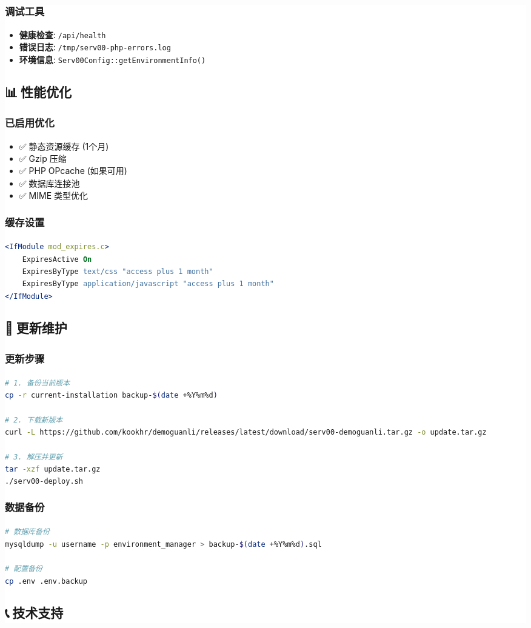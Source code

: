 ### 调试工具
- **健康检查**: `/api/health`
- **错误日志**: `/tmp/serv00-php-errors.log`
- **环境信息**: `Serv00Config::getEnvironmentInfo()`

## 📊 性能优化

### 已启用优化
- ✅ 静态资源缓存 (1个月)
- ✅ Gzip 压缩
- ✅ PHP OPcache (如果可用)
- ✅ 数据库连接池
- ✅ MIME 类型优化

### 缓存设置
```apache
<IfModule mod_expires.c>
    ExpiresActive On
    ExpiresByType text/css "access plus 1 month"
    ExpiresByType application/javascript "access plus 1 month"
</IfModule>
```

## 🔄 更新维护

### 更新步骤
```bash
# 1. 备份当前版本
cp -r current-installation backup-$(date +%Y%m%d)

# 2. 下载新版本
curl -L https://github.com/kookhr/demoguanli/releases/latest/download/serv00-demoguanli.tar.gz -o update.tar.gz

# 3. 解压并更新
tar -xzf update.tar.gz
./serv00-deploy.sh
```

### 数据备份
```bash
# 数据库备份
mysqldump -u username -p environment_manager > backup-$(date +%Y%m%d).sql

# 配置备份
cp .env .env.backup
```

## 📞 技术支持
